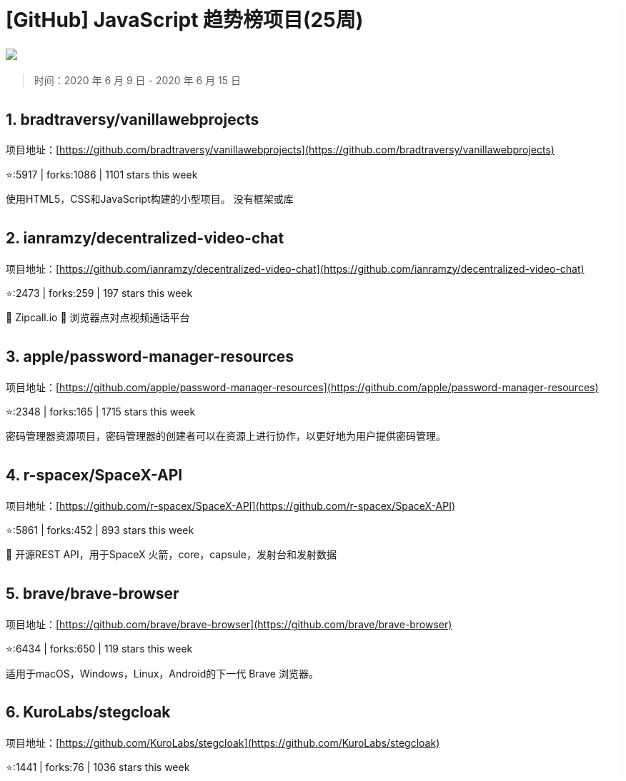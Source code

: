 # [GitHub] JavaScript 趋势榜项目(25周)

![](https://imgkr.cn-bj.ufileos.com/ba190756-7e95-4f18-b159-8034ff2f0af0.png)

> 时间：2020 年 6 月 9 日 - 2020 年 6 月 15 日

## 1.  bradtraversy/vanillawebprojects

项目地址：[https://github.com/bradtraversy/vanillawebprojects](https://github.com/bradtraversy/vanillawebprojects)

⭐:5917 | forks:1086 | 1101 stars this week 

使用HTML5，CSS和JavaScript构建的小型项目。 没有框架或库

## 2.  ianramzy/decentralized-video-chat

项目地址：[https://github.com/ianramzy/decentralized-video-chat](https://github.com/ianramzy/decentralized-video-chat)

⭐:2473 | forks:259 | 197 stars this week 

🚀 Zipcall.io 🚀 浏览器点对点视频通话平台

## 3.  apple/password-manager-resources

项目地址：[https://github.com/apple/password-manager-resources](https://github.com/apple/password-manager-resources)

⭐:2348 | forks:165 | 1715 stars this week 

密码管理器资源项目，密码管理器的创建者可以在资源上进行协作，以更好地为用户提供密码管理。

## 4.  r-spacex/SpaceX-API

项目地址：[https://github.com/r-spacex/SpaceX-API](https://github.com/r-spacex/SpaceX-API)

⭐:5861 | forks:452 | 893 stars this week 

🚀 开源REST API，用于SpaceX 火箭，core，capsule，发射台和发射数据

## 5.  brave/brave-browser

项目地址：[https://github.com/brave/brave-browser](https://github.com/brave/brave-browser)

⭐:6434 | forks:650 | 119 stars this week 

适用于macOS，Windows，Linux，Android的下一代 Brave 浏览器。

## 6.  KuroLabs/stegcloak

项目地址：[https://github.com/KuroLabs/stegcloak](https://github.com/KuroLabs/stegcloak)

⭐:1441 | forks:76 | 1036 stars this week 
